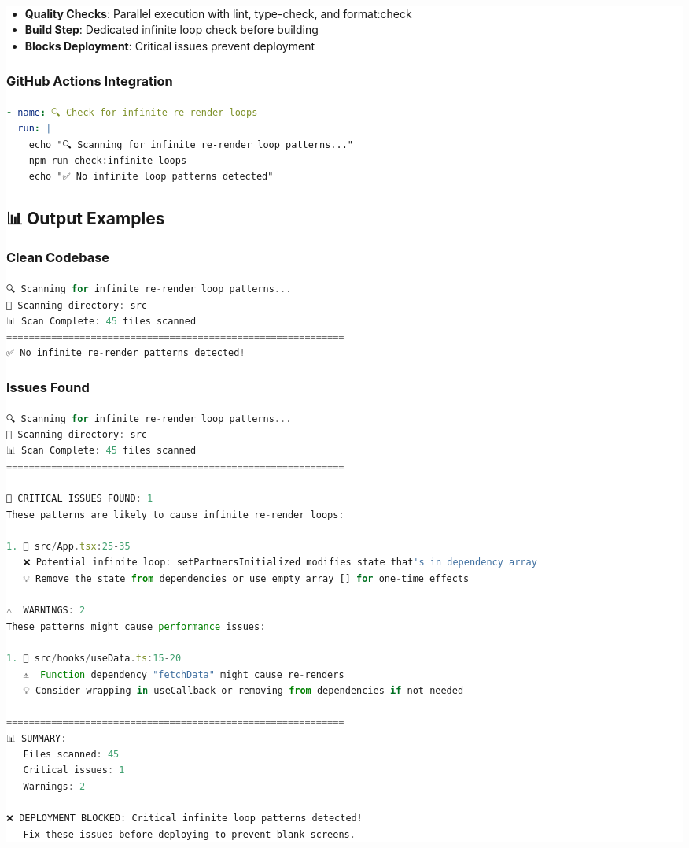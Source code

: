- **Quality Checks**: Parallel execution with lint, type-check, and format:check
- **Build Step**: Dedicated infinite loop check before building
- **Blocks Deployment**: Critical issues prevent deployment

### GitHub Actions Integration

```yaml
- name: 🔍 Check for infinite re-render loops
  run: |
    echo "🔍 Scanning for infinite re-render loop patterns..."
    npm run check:infinite-loops
    echo "✅ No infinite loop patterns detected"
```

## 📊 Output Examples

### Clean Codebase

```typescript
🔍 Scanning for infinite re-render loop patterns...
📁 Scanning directory: src
📊 Scan Complete: 45 files scanned
============================================================
✅ No infinite re-render patterns detected!
```

### Issues Found

```typescript
🔍 Scanning for infinite re-render loop patterns...
📁 Scanning directory: src
📊 Scan Complete: 45 files scanned
============================================================

🚨 CRITICAL ISSUES FOUND: 1
These patterns are likely to cause infinite re-render loops:

1. 📁 src/App.tsx:25-35
   ❌ Potential infinite loop: setPartnersInitialized modifies state that's in dependency array
   💡 Remove the state from dependencies or use empty array [] for one-time effects

⚠️  WARNINGS: 2
These patterns might cause performance issues:

1. 📁 src/hooks/useData.ts:15-20
   ⚠️  Function dependency "fetchData" might cause re-renders
   💡 Consider wrapping in useCallback or removing from dependencies if not needed

============================================================
📊 SUMMARY:
   Files scanned: 45
   Critical issues: 1
   Warnings: 2

❌ DEPLOYMENT BLOCKED: Critical infinite loop patterns detected!
   Fix these issues before deploying to prevent blank screens.
```
